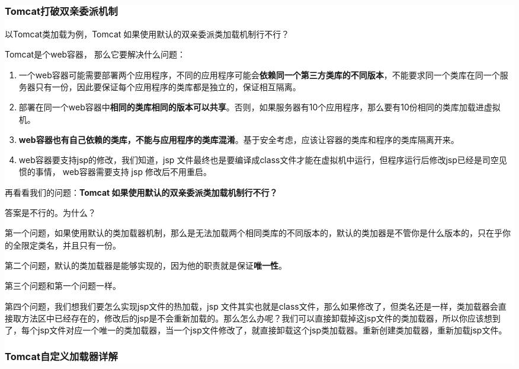 

### Tomcat打破双亲委派机制

以Tomcat类加载为例，Tomcat 如果使用默认的双亲委派类加载机制行不行？

Tomcat是个web容器， 那么它要解决什么问题： 

1. 一个web容器可能需要部署两个应用程序，不同的应用程序可能会**依赖同一个第三方类库的不同版本**，不能要求同一个类库在同一个服务器只有一份，因此要保证每个应用程序的类库都是独立的，保证相互隔离。 

2. 部署在同一个web容器中**相同的类库相同的版本可以共享**。否则，如果服务器有10个应用程序，那么要有10份相同的类库加载进虚拟机。 

3. **web容器也有自己依赖的类库，不能与应用程序的类库混淆**。基于安全考虑，应该让容器的类库和程序的类库隔离开来。 

4. web容器要支持jsp的修改，我们知道，jsp 文件最终也是要编译成class文件才能在虚拟机中运行，但程序运行后修改jsp已经是司空见惯的事情， web容器需要支持 jsp 修改后不用重启。

再看看我们的问题：**Tomcat 如果使用默认的双亲委派类加载机制行不行？** 

答案是不行的。为什么？

第一个问题，如果使用默认的类加载器机制，那么是无法加载两个相同类库的不同版本的，默认的类加器是不管你是什么版本的，只在乎你的全限定类名，并且只有一份。

第二个问题，默认的类加载器是能够实现的，因为他的职责就是保证**唯一性**。

第三个问题和第一个问题一样。

第四个问题，我们想我们要怎么实现jsp文件的热加载，jsp 文件其实也就是class文件，那么如果修改了，但类名还是一样，类加载器会直接取方法区中已经存在的，修改后的jsp是不会重新加载的。那么怎么办呢？我们可以直接卸载掉这jsp文件的类加载器，所以你应该想到了，每个jsp文件对应一个唯一的类加载器，当一个jsp文件修改了，就直接卸载这个jsp类加载器。重新创建类加载器，重新加载jsp文件。



### Tomcat自定义加载器详解
